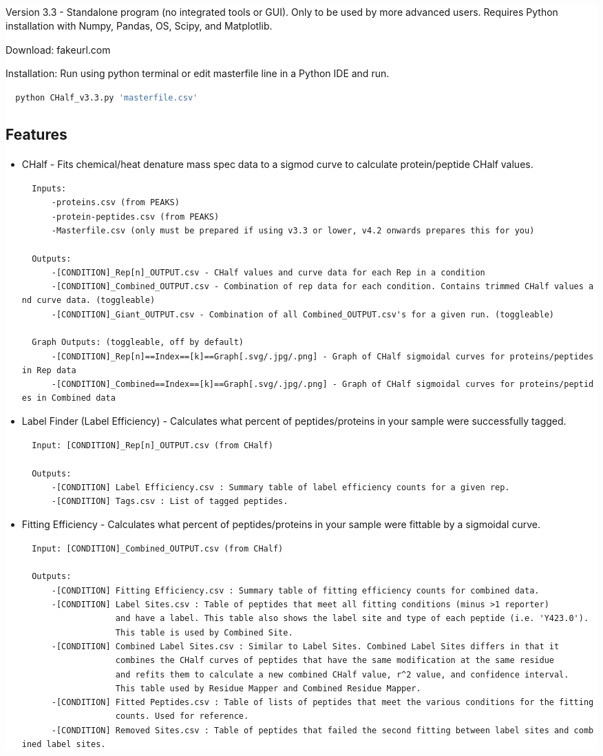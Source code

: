 Version 3.3 - Standalone program (no integrated tools or GUI). Only to be used by more advanced users. Requires Python installation with Numpy, Pandas, OS, Scipy, and Matplotlib.

Download: fakeurl.com

Installation: Run using python terminal or edit masterfile line in a Python IDE and run.
```bash
  python CHalf_v3.3.py 'masterfile.csv'
```

## Features

- CHalf - Fits chemical/heat denature mass spec data to a sigmod curve to calculate protein/peptide CHalf values.

        Inputs:
            -proteins.csv (from PEAKS)
            -protein-peptides.csv (from PEAKS)
            -Masterfile.csv (only must be prepared if using v3.3 or lower, v4.2 onwards prepares this for you)
        
        Outputs:
            -[CONDITION]_Rep[n]_OUTPUT.csv - CHalf values and curve data for each Rep in a condition
            -[CONDITION]_Combined_OUTPUT.csv - Combination of rep data for each condition. Contains trimmed CHalf values and curve data. (toggleable)
            -[CONDITION]_Giant_OUTPUT.csv - Combination of all Combined_OUTPUT.csv's for a given run. (toggleable)
        
        Graph Outputs: (toggleable, off by default)
            -[CONDITION]_Rep[n]==Index==[k]==Graph[.svg/.jpg/.png] - Graph of CHalf sigmoidal curves for proteins/peptides in Rep data
            -[CONDITION]_Combined==Index==[k]==Graph[.svg/.jpg/.png] - Graph of CHalf sigmoidal curves for proteins/peptides in Combined data
- Label Finder (Label Efficiency) - Calculates what percent of peptides/proteins in your sample were successfully tagged.

        Input: [CONDITION]_Rep[n]_OUTPUT.csv (from CHalf)

        Outputs: 
            -[CONDITION] Label Efficiency.csv : Summary table of label efficiency counts for a given rep.
            -[CONDITION] Tags.csv : List of tagged peptides.
- Fitting Efficiency - Calculates what percent of peptides/proteins in your sample were fittable by a sigmoidal curve.
        
        Input: [CONDITION]_Combined_OUTPUT.csv (from CHalf)

        Outputs:
            -[CONDITION] Fitting Efficiency.csv : Summary table of fitting efficiency counts for combined data.
            -[CONDITION] Label Sites.csv : Table of peptides that meet all fitting conditions (minus >1 reporter)
                         and have a label. This table also shows the label site and type of each peptide (i.e. 'Y423.0').
                         This table is used by Combined Site.
            -[CONDITION] Combined Label Sites.csv : Similar to Label Sites. Combined Label Sites differs in that it 
                         combines the CHalf curves of peptides that have the same modification at the same residue 
                         and refits them to calculate a new combined CHalf value, r^2 value, and confidence interval.
                         This table used by Residue Mapper and Combined Residue Mapper.
            -[CONDITION] Fitted Peptides.csv : Table of lists of peptides that meet the various conditions for the fitting
                         counts. Used for reference.
            -[CONDITION] Removed Sites.csv : Table of peptides that failed the second fitting between label sites and combined label sites.
